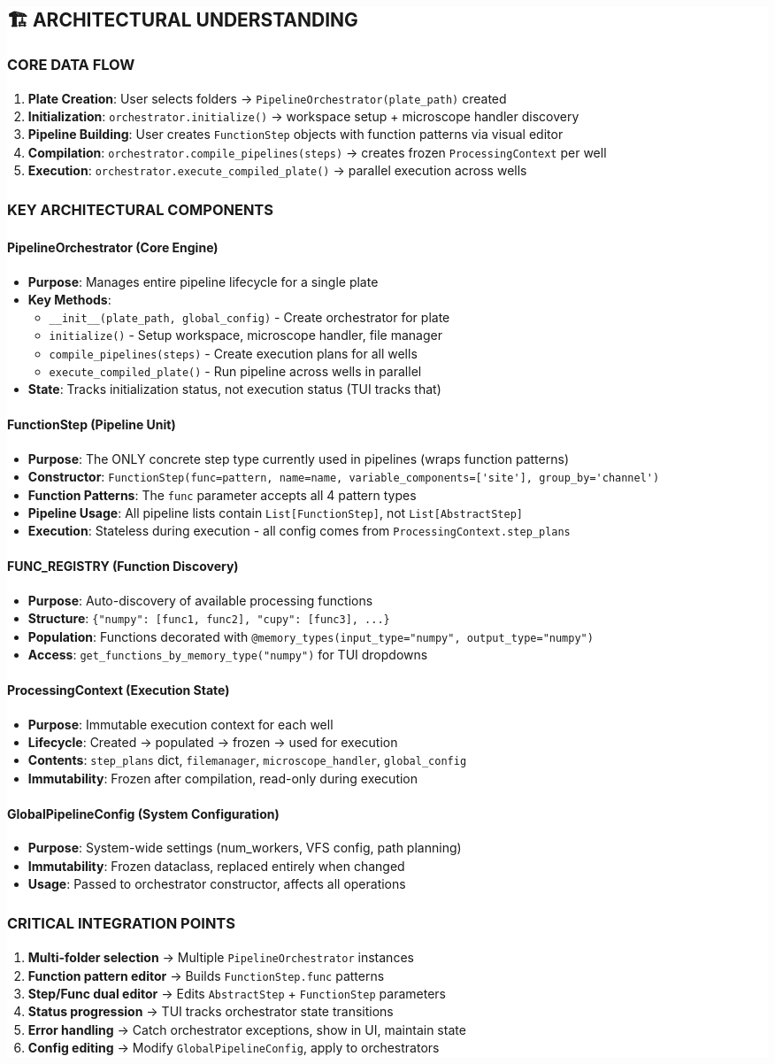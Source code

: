 ## 🏗️ ARCHITECTURAL UNDERSTANDING

### **CORE DATA FLOW**
1. **Plate Creation**: User selects folders → `PipelineOrchestrator(plate_path)` created
2. **Initialization**: `orchestrator.initialize()` → workspace setup + microscope handler discovery
3. **Pipeline Building**: User creates `FunctionStep` objects with function patterns via visual editor
4. **Compilation**: `orchestrator.compile_pipelines(steps)` → creates frozen `ProcessingContext` per well
5. **Execution**: `orchestrator.execute_compiled_plate()` → parallel execution across wells

### **KEY ARCHITECTURAL COMPONENTS**

#### **PipelineOrchestrator** (Core Engine)
- **Purpose**: Manages entire pipeline lifecycle for a single plate
- **Key Methods**:
  - `__init__(plate_path, global_config)` - Create orchestrator for plate
  - `initialize()` - Setup workspace, microscope handler, file manager
  - `compile_pipelines(steps)` - Create execution plans for all wells
  - `execute_compiled_plate()` - Run pipeline across wells in parallel
- **State**: Tracks initialization status, not execution status (TUI tracks that)

#### **FunctionStep** (Pipeline Unit)
- **Purpose**: The ONLY concrete step type currently used in pipelines (wraps function patterns)
- **Constructor**: `FunctionStep(func=pattern, name=name, variable_components=['site'], group_by='channel')`
- **Function Patterns**: The `func` parameter accepts all 4 pattern types
- **Pipeline Usage**: All pipeline lists contain `List[FunctionStep]`, not `List[AbstractStep]`
- **Execution**: Stateless during execution - all config comes from `ProcessingContext.step_plans`

#### **FUNC_REGISTRY** (Function Discovery)
- **Purpose**: Auto-discovery of available processing functions
- **Structure**: `{"numpy": [func1, func2], "cupy": [func3], ...}`
- **Population**: Functions decorated with `@memory_types(input_type="numpy", output_type="numpy")`
- **Access**: `get_functions_by_memory_type("numpy")` for TUI dropdowns

#### **ProcessingContext** (Execution State)
- **Purpose**: Immutable execution context for each well
- **Lifecycle**: Created → populated → frozen → used for execution
- **Contents**: `step_plans` dict, `filemanager`, `microscope_handler`, `global_config`
- **Immutability**: Frozen after compilation, read-only during execution

#### **GlobalPipelineConfig** (System Configuration)
- **Purpose**: System-wide settings (num_workers, VFS config, path planning)
- **Immutability**: Frozen dataclass, replaced entirely when changed
- **Usage**: Passed to orchestrator constructor, affects all operations

### **CRITICAL INTEGRATION POINTS**
1. **Multi-folder selection** → Multiple `PipelineOrchestrator` instances
2. **Function pattern editor** → Builds `FunctionStep.func` patterns
3. **Step/Func dual editor** → Edits `AbstractStep` + `FunctionStep` parameters
4. **Status progression** → TUI tracks orchestrator state transitions
5. **Error handling** → Catch orchestrator exceptions, show in UI, maintain state
6. **Config editing** → Modify `GlobalPipelineConfig`, apply to orchestrators
